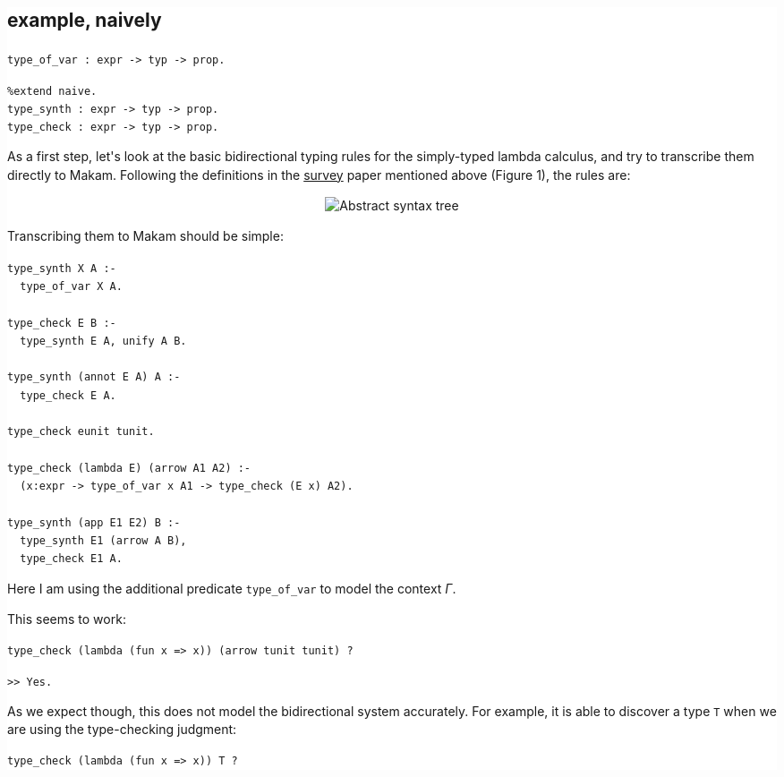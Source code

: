## example, naively

```makam-hidden
type_of_var : expr -> typ -> prop.
```

```makam-hidden
%extend naive.
type_synth : expr -> typ -> prop.
type_check : expr -> typ -> prop.
```

As a first step, let's look at the basic bidirectional typing rules for the simply-typed lambda calculus, and try to transcribe them directly to Makam. Following the definitions in the [survey](https://arxiv.org/pdf/1908.05839) paper mentioned above (Figure 1), the rules are:

<center><img src="/blog/taksim-modes-bidir-spec.svg" alt="Abstract syntax tree" width="500" /></center>

Transcribing them to Makam should be simple:

```makam
type_synth X A :-
  type_of_var X A.

type_check E B :-
  type_synth E A, unify A B.

type_synth (annot E A) A :-
  type_check E A.

type_check eunit tunit.

type_check (lambda E) (arrow A1 A2) :-
  (x:expr -> type_of_var x A1 -> type_check (E x) A2).

type_synth (app E1 E2) B :-
  type_synth E1 (arrow A B),
  type_check E1 A.
```

Here I am using the additional predicate `type_of_var` to model the context $\Gamma$.

This seems to work:

```makam
type_check (lambda (fun x => x)) (arrow tunit tunit) ?
```

```makam-hidden
>> Yes.
```

As we expect though, this does not model the bidirectional system accurately. For example,
it is able to discover a type `T` when we are using the type-checking judgment:

```makam
type_check (lambda (fun x => x)) T ?
```
